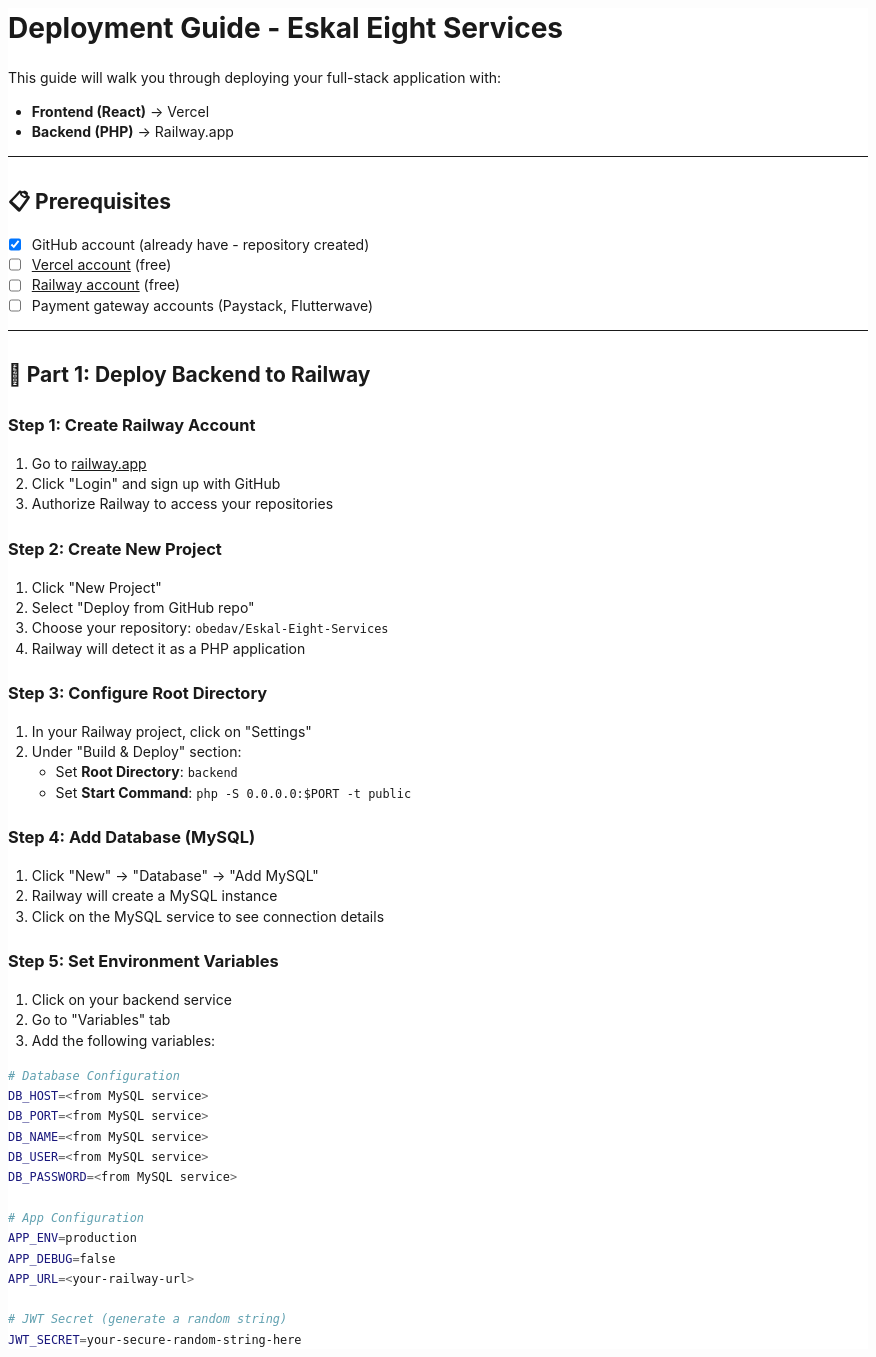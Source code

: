 # Deployment Guide - Eskal Eight Services

This guide will walk you through deploying your full-stack application with:
- **Frontend (React)** → Vercel
- **Backend (PHP)** → Railway.app

---

## 📋 Prerequisites

- [x] GitHub account (already have - repository created)
- [ ] [Vercel account](https://vercel.com/signup) (free)
- [ ] [Railway account](https://railway.app/) (free)
- [ ] Payment gateway accounts (Paystack, Flutterwave)

---

## 🚀 Part 1: Deploy Backend to Railway

### Step 1: Create Railway Account
1. Go to [railway.app](https://railway.app/)
2. Click "Login" and sign up with GitHub
3. Authorize Railway to access your repositories

### Step 2: Create New Project
1. Click "New Project"
2. Select "Deploy from GitHub repo"
3. Choose your repository: `obedav/Eskal-Eight-Services`
4. Railway will detect it as a PHP application

### Step 3: Configure Root Directory
1. In your Railway project, click on "Settings"
2. Under "Build & Deploy" section:
   - Set **Root Directory**: `backend`
   - Set **Start Command**: `php -S 0.0.0.0:$PORT -t public`

### Step 4: Add Database (MySQL)
1. Click "New" → "Database" → "Add MySQL"
2. Railway will create a MySQL instance
3. Click on the MySQL service to see connection details

### Step 5: Set Environment Variables
1. Click on your backend service
2. Go to "Variables" tab
3. Add the following variables:

```bash
# Database Configuration
DB_HOST=<from MySQL service>
DB_PORT=<from MySQL service>
DB_NAME=<from MySQL service>
DB_USER=<from MySQL service>
DB_PASSWORD=<from MySQL service>

# App Configuration
APP_ENV=production
APP_DEBUG=false
APP_URL=<your-railway-url>

# JWT Secret (generate a random string)
JWT_SECRET=your-secure-random-string-here
```